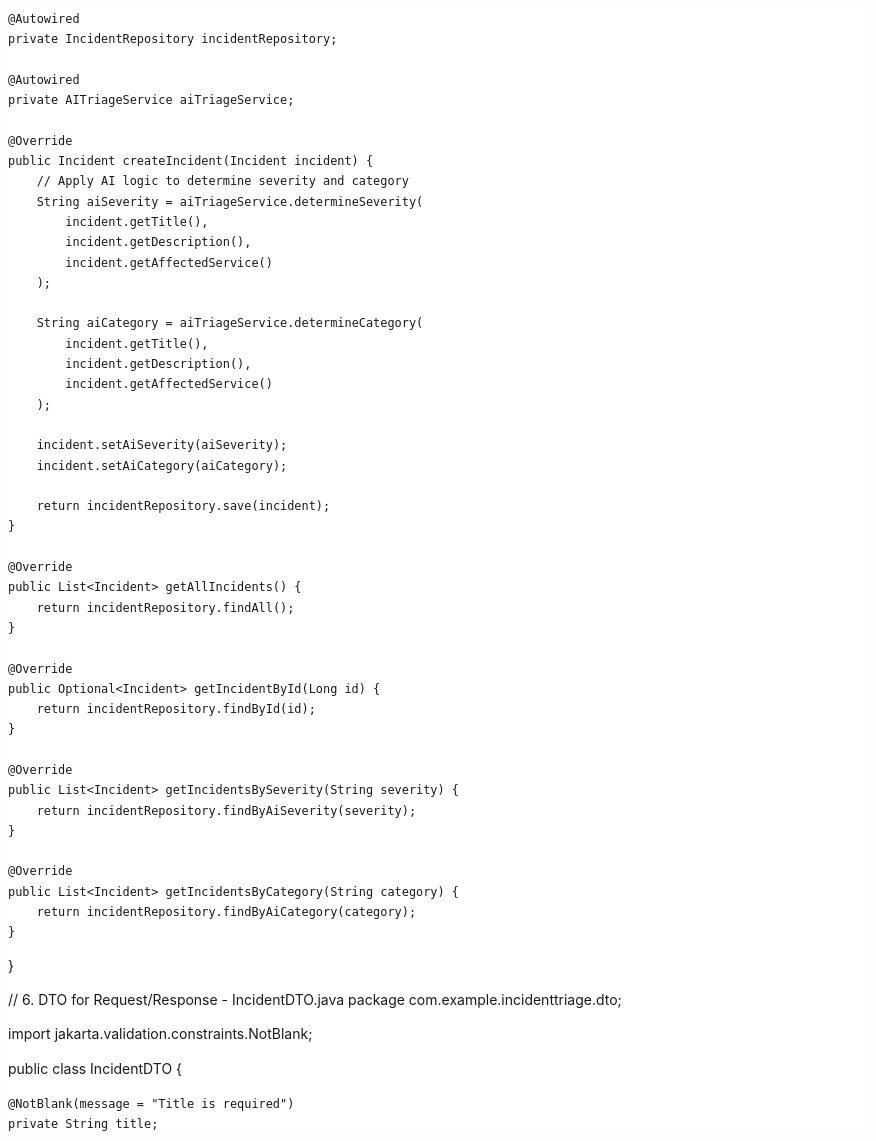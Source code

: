     @Autowired
    private IncidentRepository incidentRepository;
    
    @Autowired
    private AITriageService aiTriageService;
    
    @Override
    public Incident createIncident(Incident incident) {
        // Apply AI logic to determine severity and category
        String aiSeverity = aiTriageService.determineSeverity(
            incident.getTitle(), 
            incident.getDescription(), 
            incident.getAffectedService()
        );
        
        String aiCategory = aiTriageService.determineCategory(
            incident.getTitle(), 
            incident.getDescription(), 
            incident.getAffectedService()
        );
        
        incident.setAiSeverity(aiSeverity);
        incident.setAiCategory(aiCategory);
        
        return incidentRepository.save(incident);
    }
    
    @Override
    public List<Incident> getAllIncidents() {
        return incidentRepository.findAll();
    }
    
    @Override
    public Optional<Incident> getIncidentById(Long id) {
        return incidentRepository.findById(id);
    }
    
    @Override
    public List<Incident> getIncidentsBySeverity(String severity) {
        return incidentRepository.findByAiSeverity(severity);
    }
    
    @Override
    public List<Incident> getIncidentsByCategory(String category) {
        return incidentRepository.findByAiCategory(category);
    }
}

// 6. DTO for Request/Response - IncidentDTO.java
package com.example.incidenttriage.dto;

import jakarta.validation.constraints.NotBlank;

public class IncidentDTO {
    
    @NotBlank(message = "Title is required")
    private String title;
    